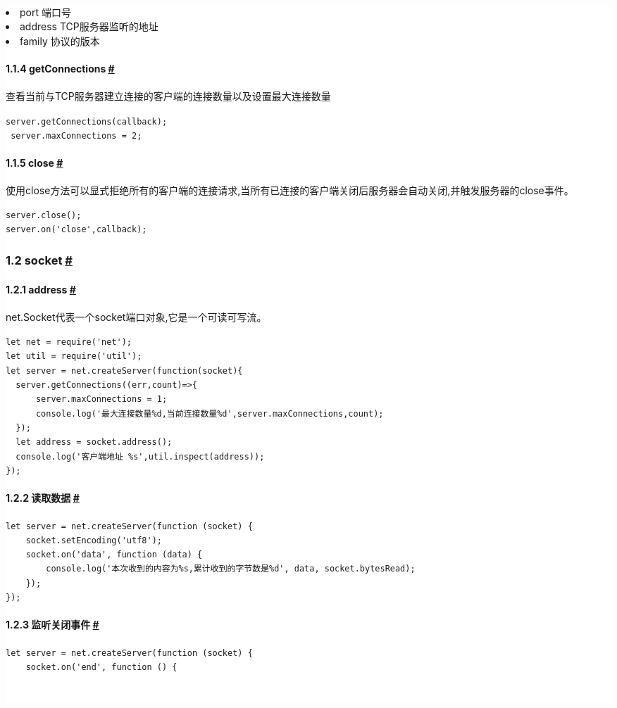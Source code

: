 <li>port &#x7AEF;&#x53E3;&#x53F7;</li>
<li>address TCP&#x670D;&#x52A1;&#x5668;&#x76D1;&#x542C;&#x7684;&#x5730;&#x5740;</li>
<li>family &#x534F;&#x8BAE;&#x7684;&#x7248;&#x672C;</li>
</ul>
<h4 id="t51.1.4 getConnections">1.1.4 getConnections <a href="#t51.1.4 getConnections"> # </a></h4>
<p>&#x67E5;&#x770B;&#x5F53;&#x524D;&#x4E0E;TCP&#x670D;&#x52A1;&#x5668;&#x5EFA;&#x7ACB;&#x8FDE;&#x63A5;&#x7684;&#x5BA2;&#x6237;&#x7AEF;&#x7684;&#x8FDE;&#x63A5;&#x6570;&#x91CF;&#x4EE5;&#x53CA;&#x8BBE;&#x7F6E;&#x6700;&#x5927;&#x8FDE;&#x63A5;&#x6570;&#x91CF;</p>
<pre><code class="lang-javascript">server.getConnections(callback);
 server.maxConnections = <span class="hljs-number">2</span>;
</code></pre>
<h4 id="t61.1.5 close">1.1.5 close <a href="#t61.1.5 close"> # </a></h4>
<p>&#x4F7F;&#x7528;close&#x65B9;&#x6CD5;&#x53EF;&#x4EE5;&#x663E;&#x5F0F;&#x62D2;&#x7EDD;&#x6240;&#x6709;&#x7684;&#x5BA2;&#x6237;&#x7AEF;&#x7684;&#x8FDE;&#x63A5;&#x8BF7;&#x6C42;,&#x5F53;&#x6240;&#x6709;&#x5DF2;&#x8FDE;&#x63A5;&#x7684;&#x5BA2;&#x6237;&#x7AEF;&#x5173;&#x95ED;&#x540E;&#x670D;&#x52A1;&#x5668;&#x4F1A;&#x81EA;&#x52A8;&#x5173;&#x95ED;,&#x5E76;&#x89E6;&#x53D1;&#x670D;&#x52A1;&#x5668;&#x7684;close&#x4E8B;&#x4EF6;&#x3002;</p>
<pre><code class="lang-javascript">server.close();
server.on(<span class="hljs-string">&apos;close&apos;</span>,callback);
</code></pre>
<h3 id="t71.2 socket">1.2 socket <a href="#t71.2 socket"> # </a></h3>
<h4 id="t81.2.1 address">1.2.1 address <a href="#t81.2.1 address"> # </a></h4>
<p>net.Socket&#x4EE3;&#x8868;&#x4E00;&#x4E2A;socket&#x7AEF;&#x53E3;&#x5BF9;&#x8C61;,&#x5B83;&#x662F;&#x4E00;&#x4E2A;&#x53EF;&#x8BFB;&#x53EF;&#x5199;&#x6D41;&#x3002;</p>
<pre><code class="lang-javascript"><span class="hljs-keyword">let</span> net = <span class="hljs-built_in">require</span>(<span class="hljs-string">&apos;net&apos;</span>);
<span class="hljs-keyword">let</span> util = <span class="hljs-built_in">require</span>(<span class="hljs-string">&apos;util&apos;</span>);
<span class="hljs-keyword">let</span> server = net.createServer(<span class="hljs-function"><span class="hljs-keyword">function</span>(<span class="hljs-params">socket</span>)</span>{
  server.getConnections(<span class="hljs-function">(<span class="hljs-params">err,count</span>)=&gt;</span>{
      server.maxConnections = <span class="hljs-number">1</span>;
      <span class="hljs-built_in">console</span>.log(<span class="hljs-string">&apos;&#x6700;&#x5927;&#x8FDE;&#x63A5;&#x6570;&#x91CF;%d,&#x5F53;&#x524D;&#x8FDE;&#x63A5;&#x6570;&#x91CF;%d&apos;</span>,server.maxConnections,count); 
  });  
  <span class="hljs-keyword">let</span> address = socket.address();
  <span class="hljs-built_in">console</span>.log(<span class="hljs-string">&apos;&#x5BA2;&#x6237;&#x7AEF;&#x5730;&#x5740; %s&apos;</span>,util.inspect(address));
});
</code></pre>
<h4 id="t91.2.2 &#x8BFB;&#x53D6;&#x6570;&#x636E;">1.2.2 &#x8BFB;&#x53D6;&#x6570;&#x636E; <a href="#t91.2.2 &#x8BFB;&#x53D6;&#x6570;&#x636E;"> # </a></h4>
<pre><code class="lang-javascript"><span class="hljs-keyword">let</span> server = net.createServer(<span class="hljs-function"><span class="hljs-keyword">function</span> (<span class="hljs-params">socket</span>) </span>{
    socket.setEncoding(<span class="hljs-string">&apos;utf8&apos;</span>);
    socket.on(<span class="hljs-string">&apos;data&apos;</span>, <span class="hljs-function"><span class="hljs-keyword">function</span> (<span class="hljs-params">data</span>) </span>{
        <span class="hljs-built_in">console</span>.log(<span class="hljs-string">&apos;&#x672C;&#x6B21;&#x6536;&#x5230;&#x7684;&#x5185;&#x5BB9;&#x4E3A;%s,&#x7D2F;&#x8BA1;&#x6536;&#x5230;&#x7684;&#x5B57;&#x8282;&#x6570;&#x662F;%d&apos;</span>, data, socket.bytesRead);
    });
});
</code></pre>
<h4 id="t101.2.3 &#x76D1;&#x542C;&#x5173;&#x95ED;&#x4E8B;&#x4EF6;">1.2.3 &#x76D1;&#x542C;&#x5173;&#x95ED;&#x4E8B;&#x4EF6; <a href="#t101.2.3 &#x76D1;&#x542C;&#x5173;&#x95ED;&#x4E8B;&#x4EF6;"> # </a></h4>
<pre><code class="lang-javascript"><span class="hljs-keyword">let</span> server = net.createServer(<span class="hljs-function"><span class="hljs-keyword">function</span> (<span class="hljs-params">socket</span>) </span>{
    socket.on(<span class="hljs-string">&apos;end&apos;</span>, <span class="hljs-function"><span class="hljs-keyword">function</span> (<span class="hljs-params"></span>) </span>{